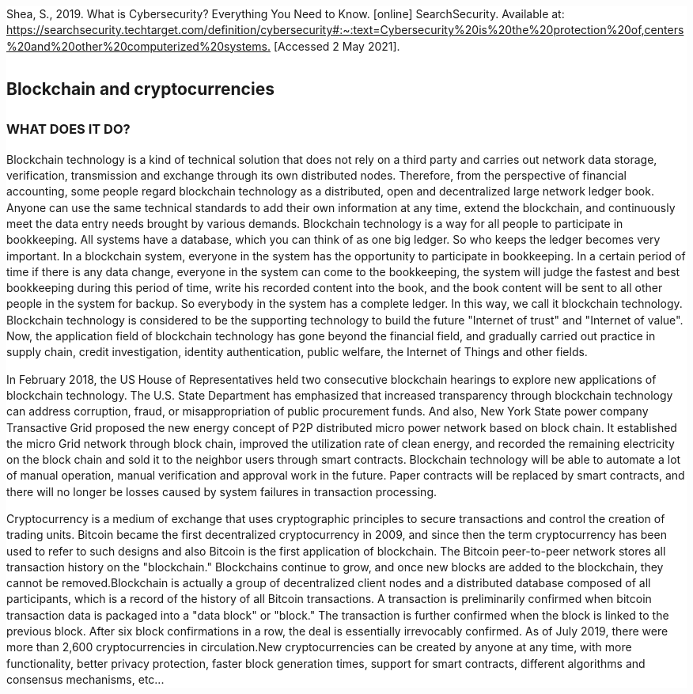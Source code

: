 Shea, S., 2019. What is Cybersecurity? Everything You Need to Know. [online] SearchSecurity. Available at: <https://searchsecurity.techtarget.com/definition/cybersecurity#:~:text=Cybersecurity%20is%20the%20protection%20of,centers%20and%20other%20computerized%20systems.> [Accessed 2 May 2021]. 


## Blockchain and cryptocurrencies
### WHAT DOES IT DO?
 
   Blockchain technology is a kind of technical solution that does not rely on a third party and carries out network data storage, verification, transmission and exchange through its own distributed nodes. Therefore, from the perspective of financial accounting, some people regard blockchain technology as a distributed, open and decentralized large network ledger book. Anyone can use the same technical standards to add their own information at any time, extend the blockchain, and continuously meet the data entry needs brought by various demands. Blockchain technology is a way for all people to participate in bookkeeping. All systems have a database, which you can think of as one big ledger. So who keeps the ledger becomes very important. In a blockchain system, everyone in the system has the opportunity to participate in bookkeeping. In a certain period of time if there is any data change, everyone in the system can come to the bookkeeping, the system will judge the fastest and best bookkeeping during this period of time, write his recorded content into the book, and the book content will be sent to all other people in the system for backup. So everybody in the system has a complete ledger. In this way, we call it blockchain technology. Blockchain technology is considered to be the supporting technology to build the future "Internet of trust" and "Internet of value". Now, the application field of blockchain technology has gone beyond the financial field, and gradually carried out practice in supply chain, credit investigation, identity authentication, public welfare, the Internet of Things and other fields.
   
   In February 2018, the US House of Representatives held two consecutive blockchain hearings to explore new applications of blockchain technology. The U.S. State Department has emphasized that increased transparency through blockchain technology can address corruption, fraud, or misappropriation of public procurement funds. And also, New York State power company Transactive Grid proposed the new energy concept of P2P distributed micro power network based on block chain. It established the micro Grid network through block chain, improved the utilization rate of clean energy, and recorded the remaining electricity on the block chain and sold it to the neighbor users through smart contracts.
Blockchain technology will be able to automate a lot of manual operation, manual verification and approval work in the future. Paper contracts will be replaced by smart contracts, and there will no longer be losses caused by system failures in transaction processing.
 
   Cryptocurrency is a medium of exchange that uses cryptographic principles to secure transactions and control the creation of trading units. Bitcoin became the first decentralized cryptocurrency in 2009, and since then the term cryptocurrency has been used to refer to such designs and also Bitcoin is the first application of blockchain. The Bitcoin peer-to-peer network stores all transaction history on the "blockchain."
Blockchains continue to grow, and once new blocks are added to the blockchain, they cannot be removed.Blockchain is actually a group of decentralized client nodes and a distributed database composed of all participants, which is a record of the history of all Bitcoin transactions. A transaction is preliminarily confirmed when bitcoin transaction data is packaged into a "data block" or "block." The transaction is further confirmed when the block is linked to the previous block. After six block confirmations in a row, the deal is essentially irrevocably confirmed. As of July 2019, there were more than 2,600 cryptocurrencies in circulation.New cryptocurrencies can be created by anyone at any time, with more functionality, better privacy protection, faster block generation times, support for smart contracts, different algorithms and consensus mechanisms, etc...
